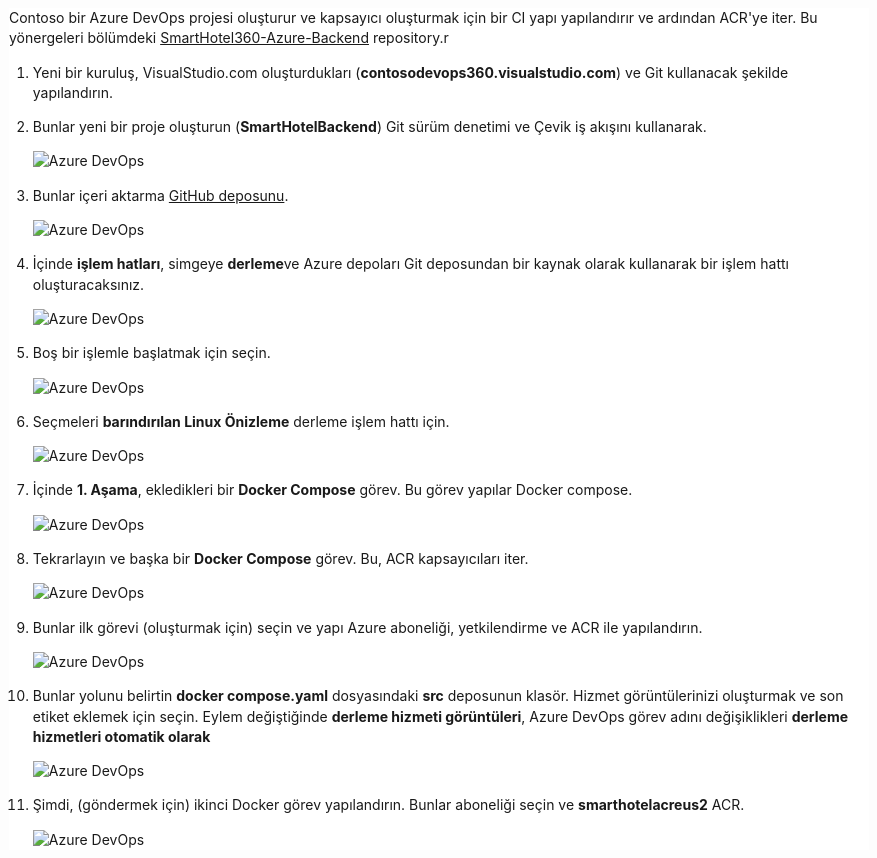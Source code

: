 Contoso bir Azure DevOps projesi oluşturur ve kapsayıcı oluşturmak için bir CI yapı yapılandırır ve ardından ACR'ye iter. Bu yönergeleri bölümdeki [SmartHotel360-Azure-Backend](https://github.com/Microsoft/SmartHotel360-Azure-backend) repository.r

1. Yeni bir kuruluş, VisualStudio.com oluşturdukları (**contosodevops360.visualstudio.com**) ve Git kullanacak şekilde yapılandırın.

2. Bunlar yeni bir proje oluşturun (**SmartHotelBackend**) Git sürüm denetimi ve Çevik iş akışını kullanarak.

    ![Azure DevOps](./media/contoso-migration-rebuild/vsts1.png) 


3. Bunlar içeri aktarma [GitHub deposunu](https://github.com/Microsoft/SmartHotel360-Azure-backend.git).

    ![Azure DevOps](./media/contoso-migration-rebuild/vsts2.png)
    
4. İçinde **işlem hatları**, simgeye **derleme**ve Azure depoları Git deposundan bir kaynak olarak kullanarak bir işlem hattı oluşturacaksınız. 

    ![Azure DevOps](./media/contoso-migration-rebuild/vsts3.png)

6. Boş bir işlemle başlatmak için seçin.

    ![Azure DevOps](./media/contoso-migration-rebuild/vsts4.png)  

7. Seçmeleri **barındırılan Linux Önizleme** derleme işlem hattı için.

    ![Azure DevOps](./media/contoso-migration-rebuild/vsts5.png) 
 
8. İçinde **1. Aşama**, ekledikleri bir **Docker Compose** görev. Bu görev yapılar Docker compose.

    ![Azure DevOps](./media/contoso-migration-rebuild/vsts6.png) 

9. Tekrarlayın ve başka bir **Docker Compose** görev. Bu, ACR kapsayıcıları iter.

     ![Azure DevOps](./media/contoso-migration-rebuild/vsts7.png) 

8. Bunlar ilk görevi (oluşturmak için) seçin ve yapı Azure aboneliği, yetkilendirme ve ACR ile yapılandırın. 

    ![Azure DevOps](./media/contoso-migration-rebuild/vsts8.png)

9. Bunlar yolunu belirtin **docker compose.yaml** dosyasındaki **src** deposunun klasör. Hizmet görüntülerinizi oluşturmak ve son etiket eklemek için seçin. Eylem değiştiğinde **derleme hizmeti görüntüleri**, Azure DevOps görev adını değişiklikleri **derleme hizmetleri otomatik olarak**

    ![Azure DevOps](./media/contoso-migration-rebuild/vsts9.png)

10. Şimdi, (göndermek için) ikinci Docker görev yapılandırın. Bunlar aboneliği seçin ve **smarthotelacreus2** ACR. 

    ![Azure DevOps](./media/contoso-migration-rebuild/vsts10.png)
